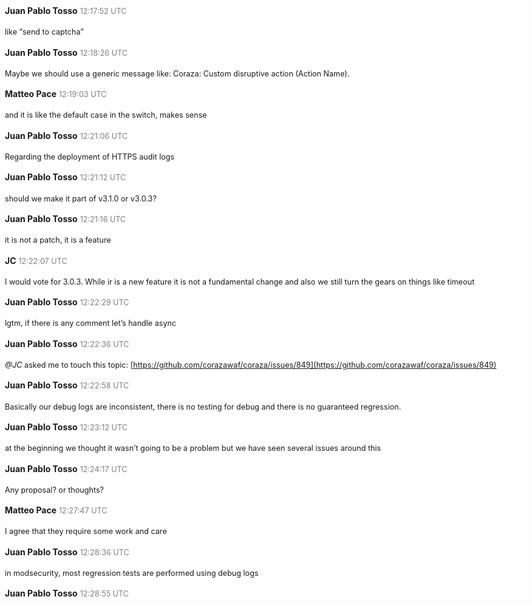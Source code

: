 **Juan Pablo Tosso** <span style="color: grey; font-size: 90%;">12:17:52 UTC</span>

<span style="font-size: 90%;">like “send to captcha”</span>

**Juan Pablo Tosso** <span style="color: grey; font-size: 90%;">12:18:26 UTC</span>

<span style="font-size: 90%;">Maybe we should use a generic message like: Coraza: Custom disruptive action (Action Name).</span>

**Matteo Pace** <span style="color: grey; font-size: 90%;">12:19:03 UTC</span>

<span style="font-size: 90%;">and it is like the default case in the switch, makes sense</span>

**Juan Pablo Tosso** <span style="color: grey; font-size: 90%;">12:21:06 UTC</span>

<span style="font-size: 90%;">Regarding the deployment of HTTPS audit logs</span>

**Juan Pablo Tosso** <span style="color: grey; font-size: 90%;">12:21:12 UTC</span>

<span style="font-size: 90%;">should we make it part of v3.1.0 or v3.0.3?</span>

**Juan Pablo Tosso** <span style="color: grey; font-size: 90%;">12:21:16 UTC</span>

<span style="font-size: 90%;">it is not a patch, it is a feature</span>

**JC** <span style="color: grey; font-size: 90%;">12:22:07 UTC</span>

<span style="font-size: 90%;">I would vote for 3.0.3. While ir is a new feature it is not a fundamental change and also we still turn the gears on things like timeout</span>

**Juan Pablo Tosso** <span style="color: grey; font-size: 90%;">12:22:29 UTC</span>

<span style="font-size: 90%;">lgtm, if there is any comment let’s handle async</span>

**Juan Pablo Tosso** <span style="color: grey; font-size: 90%;">12:22:36 UTC</span>

<span style="font-size: 90%;">_@JC_ asked me to touch this topic: [https://github.com/corazawaf/coraza/issues/849](https://github.com/corazawaf/coraza/issues/849)</span>

**Juan Pablo Tosso** <span style="color: grey; font-size: 90%;">12:22:58 UTC</span>

<span style="font-size: 90%;">Basically our debug logs are inconsistent, there is no testing for debug and there is no guaranteed regression.</span>

**Juan Pablo Tosso** <span style="color: grey; font-size: 90%;">12:23:12 UTC</span>

<span style="font-size: 90%;">at the beginning we thought it wasn’t going to be a problem but we have seen several issues around this</span>

**Juan Pablo Tosso** <span style="color: grey; font-size: 90%;">12:24:17 UTC</span>

<span style="font-size: 90%;">Any proposal? or thoughts?</span>

**Matteo Pace** <span style="color: grey; font-size: 90%;">12:27:47 UTC</span>

<span style="font-size: 90%;">I agree that they require some work and care</span>

**Juan Pablo Tosso** <span style="color: grey; font-size: 90%;">12:28:36 UTC</span>

<span style="font-size: 90%;">in modsecurity, most regression tests are performed using debug logs</span>

**Juan Pablo Tosso** <span style="color: grey; font-size: 90%;">12:28:55 UTC</span>
